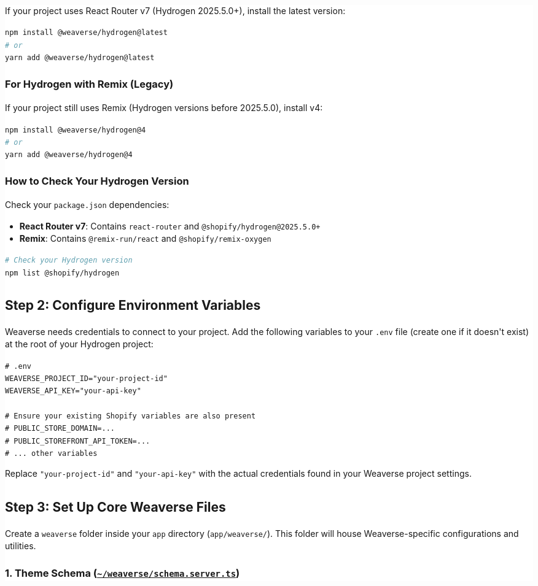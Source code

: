 If your project uses React Router v7 (Hydrogen 2025.5.0+), install the latest version:

```bash
npm install @weaverse/hydrogen@latest
# or
yarn add @weaverse/hydrogen@latest
```

### For Hydrogen with Remix (Legacy)

If your project still uses Remix (Hydrogen versions before 2025.5.0), install v4:

```bash
npm install @weaverse/hydrogen@4
# or  
yarn add @weaverse/hydrogen@4
```

### How to Check Your Hydrogen Version

Check your `package.json` dependencies:

- **React Router v7**: Contains `react-router` and `@shopify/hydrogen@2025.5.0+`
- **Remix**: Contains `@remix-run/react` and `@shopify/remix-oxygen`

```bash
# Check your Hydrogen version
npm list @shopify/hydrogen
```

## Step 2: Configure Environment Variables

Weaverse needs credentials to connect to your project. Add the following variables to your `.env` file (create one if it doesn't exist) at the root of your Hydrogen project:

```env
# .env
WEAVERSE_PROJECT_ID="your-project-id"
WEAVERSE_API_KEY="your-api-key"

# Ensure your existing Shopify variables are also present
# PUBLIC_STORE_DOMAIN=...
# PUBLIC_STOREFRONT_API_TOKEN=...
# ... other variables
```

Replace `"your-project-id"` and `"your-api-key"` with the actual credentials found in your Weaverse project settings.

## Step 3: Set Up Core Weaverse Files

Create a `weaverse` folder inside your `app` directory (`app/weaverse/`). This folder will house Weaverse-specific configurations and utilities.

### 1. Theme Schema ([`~/weaverse/schema.server.ts`](https://github.com/Weaverse/pilot/blob/main/app/weaverse/schema.server.ts))
